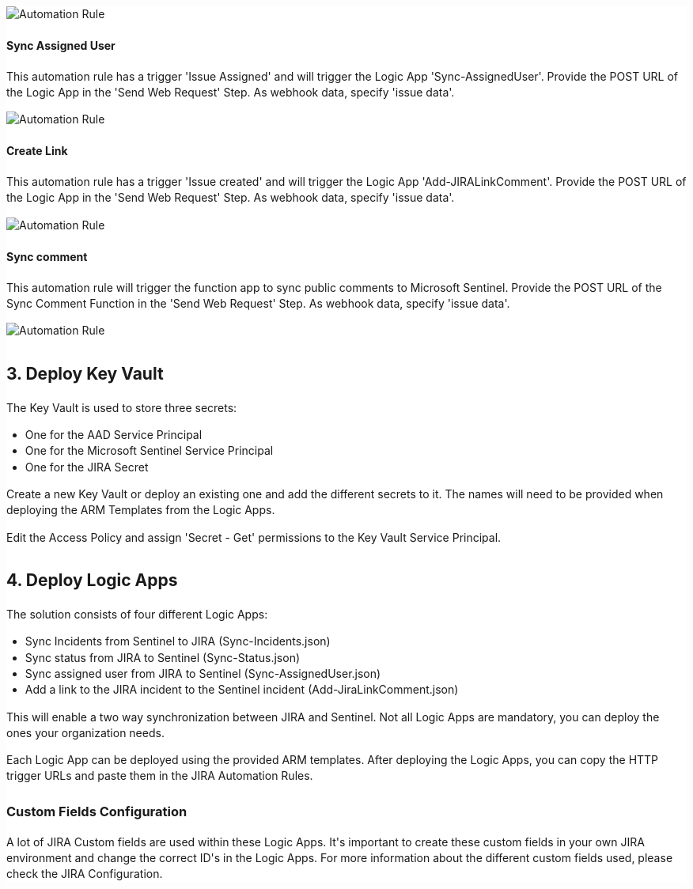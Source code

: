 ![Automation Rule](https://raw.githubusercontent.com/Azure/Azure-Sentinel/master/Playbooks/Sync-IncidentsWithJIRA/Images/JIRA%20-%20Automation%20-%20Sync%20Status.png)

#### Sync Assigned User
This automation rule has a trigger 'Issue Assigned' and will trigger the Logic App 'Sync-AssignedUser'. 
Provide the POST URL of the Logic App in the 'Send Web Request' Step. As webhook data, specify 'issue data'.

![Automation Rule](https://raw.githubusercontent.com/Azure/Azure-Sentinel/master/Playbooks/Sync-IncidentsWithJIRA/Images/JIRA%20-%20Automation%20-%20Sync%20Assigned%20User.png)

#### Create Link
This automation rule has a trigger 'Issue created' and will trigger the Logic App 'Add-JIRALinkComment'. 
Provide the POST URL of the Logic App in the 'Send Web Request' Step. As webhook data, specify 'issue data'.

![Automation Rule](https://raw.githubusercontent.com/Azure/Azure-Sentinel/master/Playbooks/Sync-IncidentsWithJIRA/Images/JIRA%20-%20Automation%20-%20Create%20Link.png)

#### Sync comment
This automation rule will trigger the function app to sync public comments to Microsoft Sentinel.
Provide the POST URL of the Sync Comment Function in the 'Send Web Request' Step. As webhook data, specify 'issue data'.

![Automation Rule](https://raw.githubusercontent.com/Azure/Azure-Sentinel/master/Playbooks/Sync-IncidentsWithJIRA/Images/JIRA%20-%20Automation%20-%20Sync%20Comment.png)

## 3. Deploy Key Vault
The Key Vault is used to store three secrets:
* One for the AAD Service Principal
* One for the Microsoft Sentinel Service Principal
* One for the JIRA Secret

Create a new Key Vault or deploy an existing one and add the different secrets to it.
The names will need to be provided when deploying the ARM Templates from the Logic Apps.

Edit the Access Policy and assign 'Secret - Get' permissions to the Key Vault Service Principal.

## 4. Deploy Logic Apps
The solution consists of four different Logic Apps:
* Sync Incidents from Sentinel to JIRA (Sync-Incidents.json)
* Sync status from JIRA to Sentinel (Sync-Status.json)
* Sync assigned user from JIRA to Sentinel (Sync-AssignedUser.json)
* Add a link to the JIRA incident to the Sentinel incident (Add-JiraLinkComment.json)

This will enable a two way synchronization between JIRA and Sentinel. Not all Logic Apps are mandatory, you can deploy the ones your organization needs.

Each Logic App can be deployed using the provided ARM templates.
After deploying the Logic Apps, you can copy the HTTP trigger URLs and paste them in the JIRA Automation Rules.

### Custom Fields Configuration
A lot of JIRA Custom fields are used within these Logic Apps. It's important to create these custom fields in your own JIRA environment and change the correct ID's in the Logic Apps.
For more information about the different custom fields used, please check the JIRA Configuration.
